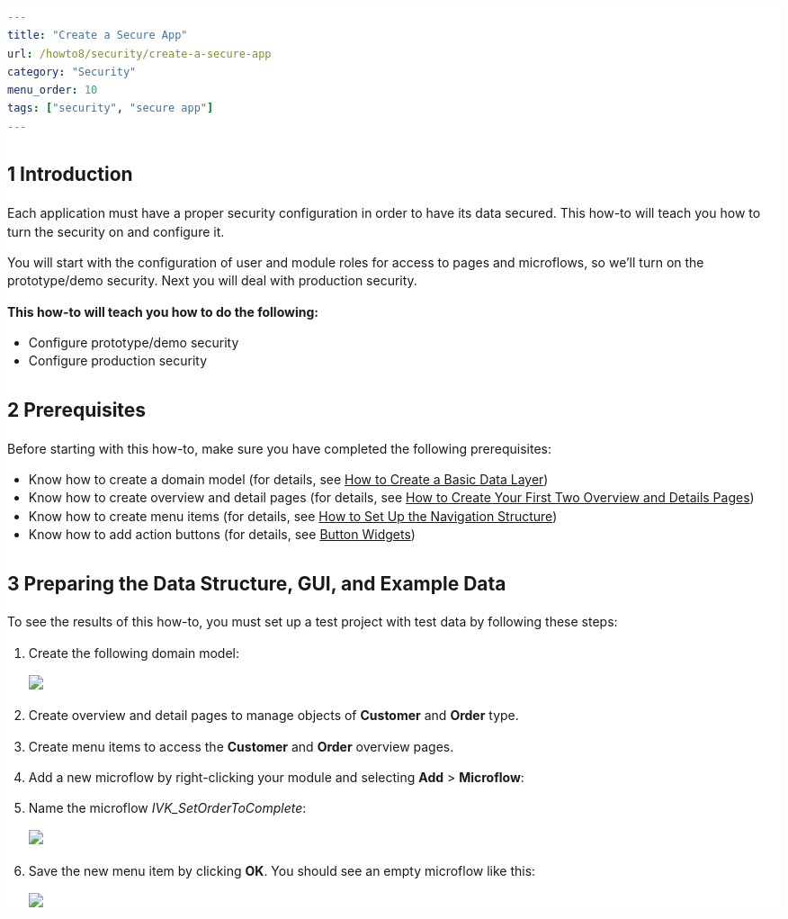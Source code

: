 ```yaml
---
title: "Create a Secure App"
url: /howto8/security/create-a-secure-app
category: "Security"
menu_order: 10
tags: ["security", "secure app"]
---
```


## 1 Introduction

Each application must have a proper security configuration in order to have its data secured. This how-to will teach you how to turn the security on and configure it.

You will start with the configuration of user and module roles for access to pages and microflows, so we’ll turn on the prototype/demo security. Next you will deal with production security.

**This how-to will teach you how to do the following:**

* Configure prototype/demo security
* Configure production security

## 2 Prerequisites

Before starting with this how-to, make sure you have completed the following prerequisites:

* Know how to create a domain model (for details, see [How to Create a Basic Data Layer](/howto8/data-models/create-a-basic-data-layer))
* Know how to create overview and detail pages (for details, see [How to Create Your First Two Overview and Details Pages](/howto8/front-end/create-your-first-two-overview-and-detail-pages))
* Know how to create menu items (for details, see [How to Set Up the Navigation Structure](/howto8/general/setting-up-the-navigation-structure))
* Know how to add action buttons (for details, see [Button Widgets](/refguide8/button-widgets))

## 3 Preparing the Data Structure, GUI, and Example Data

To see the results of this how-to, you must set up a test project with test data by following these steps:

1.  Create the following domain model:
  
    ![](/attachments/howto8/security/create-a-secure-app/18581378.png)

2. Create overview and detail pages to manage objects of **Customer** and **Order** type.
3. Create menu items to access the **Customer** and **Order** overview pages.
4.  Add a new microflow by right-clicking your module and selecting **Add** > **Microflow**:
5.  Name the microflow *IVK_SetOrderToComplete*:
  
    ![](/attachments/howto8/security/create-a-secure-app/8946808.png)

6.  Save the new menu item by clicking **OK**. You should see an empty microflow like this:
  
    ![](/attachments/howto8/security/create-a-secure-app/8946316.png)
